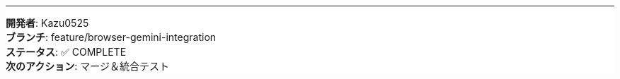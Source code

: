 ```
```

---

**開発者**: Kazu0525  
**ブランチ**: feature/browser-gemini-integration  
**ステータス**: ✅ COMPLETE  
**次のアクション**: マージ＆統合テスト
